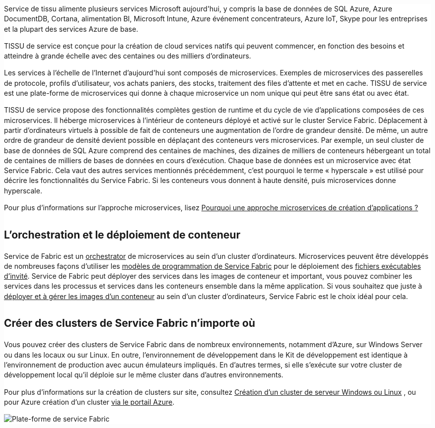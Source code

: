 Service de tissu alimente plusieurs services Microsoft aujourd'hui, y compris la base de données de SQL Azure, Azure DocumentDB, Cortana, alimentation BI, Microsoft Intune, Azure événement concentrateurs, Azure IoT, Skype pour les entreprises et la plupart des services Azure de base.

TISSU de service est conçue pour la création de cloud services natifs qui peuvent commencer, en fonction des besoins et atteindre à grande échelle avec des centaines ou des milliers d’ordinateurs.

Les services à l’échelle de l’Internet d’aujourd'hui sont composés de microservices. Exemples de microservices des passerelles de protocole, profils d’utilisateur, vos achats paniers, des stocks, traitement des files d’attente et met en cache. TISSU de service est une plate-forme de microservices qui donne à chaque microservice un nom unique qui peut être sans état ou avec état.

TISSU de service propose des fonctionnalités complètes gestion de runtime et du cycle de vie d’applications composées de ces microservices. Il héberge microservices à l’intérieur de conteneurs déployé et activé sur le cluster Service Fabric. Déplacement à partir d’ordinateurs virtuels à possible de fait de conteneurs une augmentation de l’ordre de grandeur densité. De même, un autre ordre de grandeur de densité devient possible en déplaçant des conteneurs vers microservices. Par exemple, un seul cluster de base de données de SQL Azure comprend des centaines de machines, des dizaines de milliers de conteneurs hébergeant un total de centaines de milliers de bases de données en cours d’exécution. Chaque base de données est un microservice avec état Service Fabric. Cela vaut des autres services mentionnés précédemment, c’est pourquoi le terme « hyperscale » est utilisé pour décrire les fonctionnalités du Service Fabric. Si les conteneurs vous donnent à haute densité, puis microservices donne hyperscale.

Pour plus d’informations sur l’approche microservices, lisez [Pourquoi une approche microservices de création d’applications ?](service-fabric-overview-microservices.md)

## <a name="container-deployment-and-orchestration"></a>L’orchestration et le déploiement de conteneur
Service de Fabric est un [orchestrator](service-fabric-cluster-resource-manager-introduction.md) de microservices au sein d’un cluster d’ordinateurs. Microservices peuvent être développés de nombreuses façons d’utiliser les [modèles de programmation de Service Fabric](service-fabric-choose-framework.md) pour le déploiement des [fichiers exécutables d’invité](service-fabric-deploy-existing-app.md). Service de Fabric peut déployer des services dans les images de conteneur et important, vous pouvez combiner les services dans les processus et services dans les conteneurs ensemble dans la même application. Si vous souhaitez que juste à [déployer et à gérer les images d’un conteneur](service-fabric-containers-overview.md) au sein d’un cluster d’ordinateurs, Service Fabric est le choix idéal pour cela.


## <a name="create-service-fabric-clusters-anywhere"></a>Créer des clusters de Service Fabric n’importe où
Vous pouvez créer des clusters de Service Fabric dans de nombreux environnements, notamment d’Azure, sur Windows Server ou dans les locaux ou sur Linux. En outre, l’environnement de développement dans le Kit de développement est identique à l’environnement de production avec aucun émulateurs impliqués. En d’autres termes, si elle s’exécute sur votre cluster de développement local qu’il déploie sur le même cluster dans d’autres environnements.

Pour plus d’informations sur la création de clusters sur site, consultez [Création d’un cluster de serveur Windows ou Linux](service-fabric-deploy-anywhere.md) , ou pour Azure création d’un cluster [via le portail Azure](service-fabric-cluster-creation-via-portal.md).

![Plate-forme de service Fabric][Image1]


[Image1]: media/service-fabric-overview/Service-Fabric-Overview.png